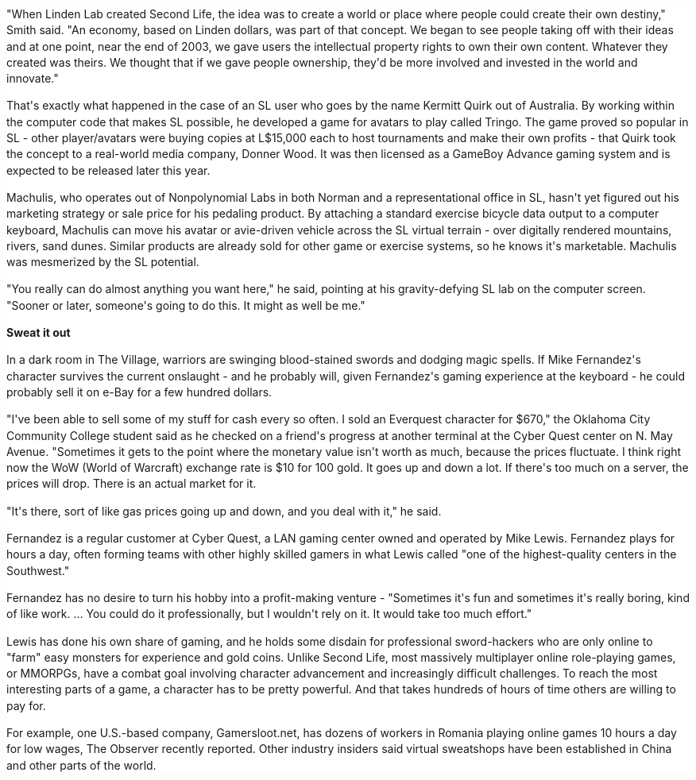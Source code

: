 "When Linden Lab created Second Life, the idea was to create a world or place where people could create their own destiny," Smith said. "An economy, based on Linden dollars, was part of that concept. We began to see people taking off with their ideas and at one point, near the end of 2003, we gave users the intellectual property rights to own their own content. Whatever they created was theirs. We thought that if we gave people ownership, they'd be more involved and invested in the world and innovate."

That's exactly what happened in the case of an SL user who goes by the name Kermitt Quirk out of Australia. By working within the computer code that makes SL possible, he developed a game for avatars to play called Tringo. The game proved so popular in SL - other player/avatars were buying copies at L$15,000 each to host tournaments and make their own profits - that Quirk took the concept to a real-world media company, Donner Wood. It was then licensed as a GameBoy Advance gaming system and is expected to be released later this year.

Machulis, who operates out of Nonpolynomial Labs in both Norman and a representational office in SL, hasn't yet figured out his marketing strategy or sale price for his pedaling product. By attaching a standard exercise bicycle data output to a computer keyboard, Machulis can move his avatar or avie-driven vehicle across the SL virtual terrain - over digitally rendered mountains, rivers, sand dunes. Similar products are already sold for other game or exercise systems, so he knows it's marketable. Machulis was mesmerized by the SL potential.

"You really can do almost anything you want here," he said, pointing at his gravity-defying SL lab on the computer screen. "Sooner or later, someone's going to do this. It might as well be me."

<B>Sweat it out</B>

In a dark room in The Village, warriors are swinging blood-stained swords and dodging magic spells. If Mike Fernandez's character survives the current onslaught - and he probably will, given Fernandez's gaming experience at the keyboard - he could probably sell it on e-Bay for a few hundred dollars.

"I've been able to sell some of my stuff for cash every so often. I sold an Everquest character for $670," the Oklahoma City Community College student said as he checked on a friend's progress at another terminal at the Cyber Quest center on N. May Avenue. "Sometimes it gets to the point where the monetary value isn't worth as much, because the prices fluctuate. I think right now the WoW (World of Warcraft) exchange rate is $10 for 100 gold. It goes up and down a lot. If there's too much on a server, the prices will drop. There is an actual market for it.

"It's there, sort of like gas prices going up and down, and you deal with it," he said.

Fernandez is a regular customer at Cyber Quest, a LAN gaming center owned and operated by Mike Lewis. Fernandez plays for hours a day, often forming teams with other highly skilled gamers in what Lewis called "one of the highest-quality centers in the Southwest."

Fernandez has no desire to turn his hobby into a profit-making venture - "Sometimes it's fun and sometimes it's really boring, kind of like work. … You could do it professionally, but I wouldn't rely on it. It would take too much effort."

Lewis has done his own share of gaming, and he holds some disdain for professional sword-hackers who are only online to "farm" easy monsters for experience and gold coins. Unlike Second Life, most massively multiplayer online role-playing games, or MMORPGs, have a combat goal involving character advancement and increasingly difficult challenges. To reach the most interesting parts of a game, a character has to be pretty powerful. And that takes hundreds of hours of time others are willing to pay for.

For example, one U.S.-based company, Gamersloot.net, has dozens of workers in Romania playing online games 10 hours a day for low wages, The Observer recently reported. Other industry insiders said virtual sweatshops have been established in China and other parts of the world.
